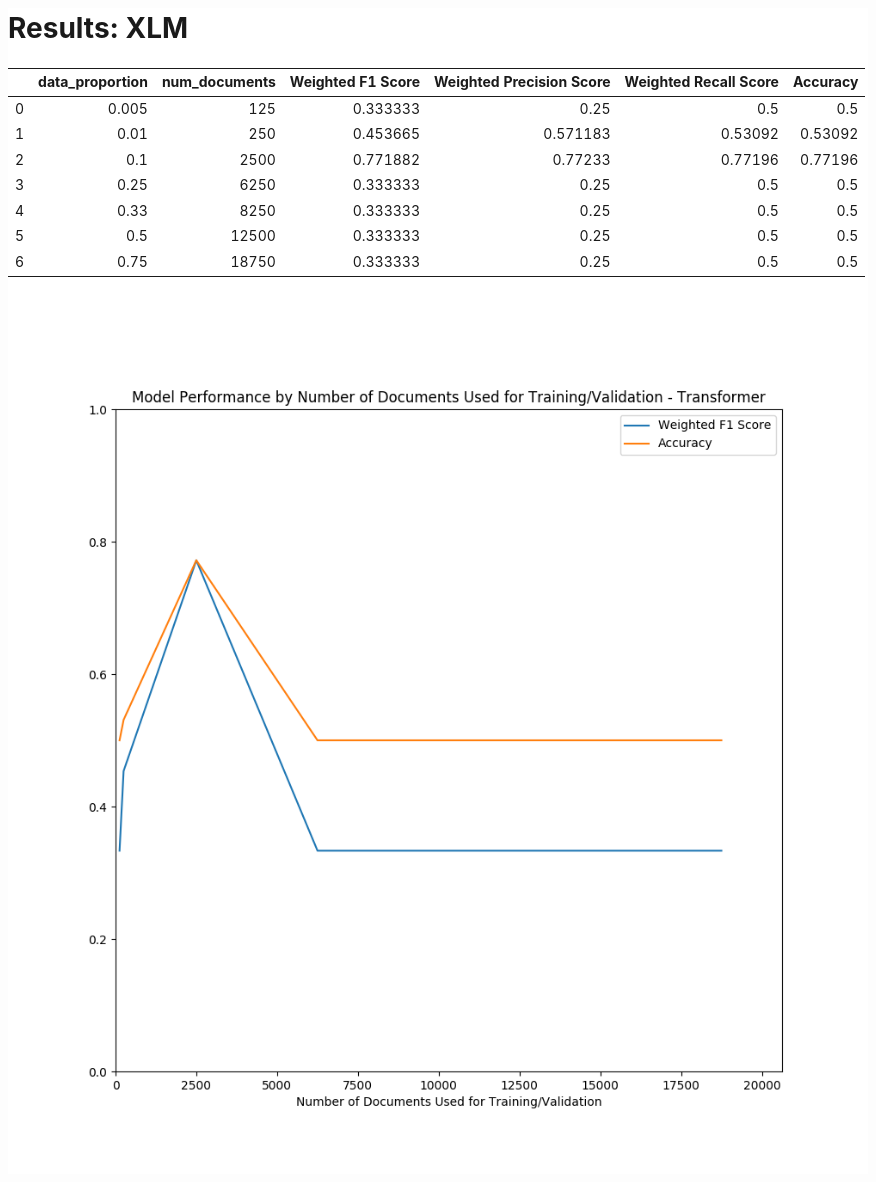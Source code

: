 # Results: XLM
|    |   data_proportion |   num_documents |   Weighted F1 Score |   Weighted Precision Score |   Weighted Recall Score |   Accuracy |
|---:|------------------:|----------------:|--------------------:|---------------------------:|------------------------:|-----------:|
|  0 |             0.005 |             125 |            0.333333 |                   0.25     |                 0.5     |    0.5     |
|  1 |             0.01  |             250 |            0.453665 |                   0.571183 |                 0.53092 |    0.53092 |
|  2 |             0.1   |            2500 |            0.771882 |                   0.77233  |                 0.77196 |    0.77196 |
|  3 |             0.25  |            6250 |            0.333333 |                   0.25     |                 0.5     |    0.5     |
|  4 |             0.33  |            8250 |            0.333333 |                   0.25     |                 0.5     |    0.5     |
|  5 |             0.5   |           12500 |            0.333333 |                   0.25     |                 0.5     |    0.5     |
|  6 |             0.75  |           18750 |            0.333333 |                   0.25     |                 0.5     |    0.5     |

![Results](XLM/plot.png)
---